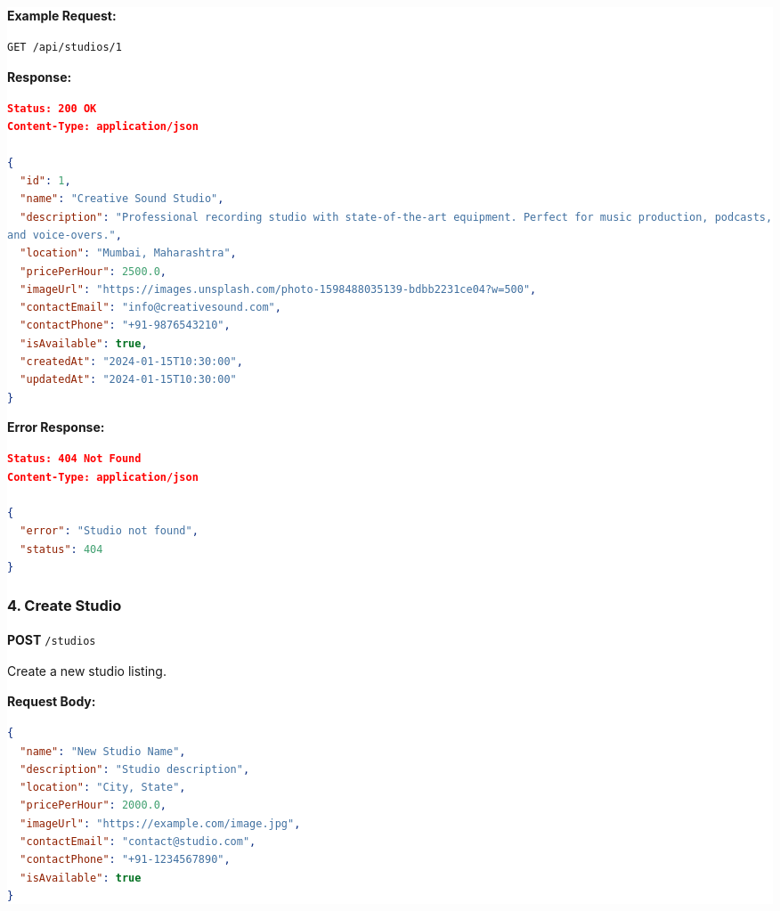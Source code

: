 **Example Request:**
```
GET /api/studios/1
```

**Response:**
```json
Status: 200 OK
Content-Type: application/json

{
  "id": 1,
  "name": "Creative Sound Studio",
  "description": "Professional recording studio with state-of-the-art equipment. Perfect for music production, podcasts, and voice-overs.",
  "location": "Mumbai, Maharashtra",
  "pricePerHour": 2500.0,
  "imageUrl": "https://images.unsplash.com/photo-1598488035139-bdbb2231ce04?w=500",
  "contactEmail": "info@creativesound.com",
  "contactPhone": "+91-9876543210",
  "isAvailable": true,
  "createdAt": "2024-01-15T10:30:00",
  "updatedAt": "2024-01-15T10:30:00"
}
```

**Error Response:**
```json
Status: 404 Not Found
Content-Type: application/json

{
  "error": "Studio not found",
  "status": 404
}
```

### 4. Create Studio

**POST** `/studios`

Create a new studio listing.

**Request Body:**
```json
{
  "name": "New Studio Name",
  "description": "Studio description",
  "location": "City, State",
  "pricePerHour": 2000.0,
  "imageUrl": "https://example.com/image.jpg",
  "contactEmail": "contact@studio.com",
  "contactPhone": "+91-1234567890",
  "isAvailable": true
}
```
